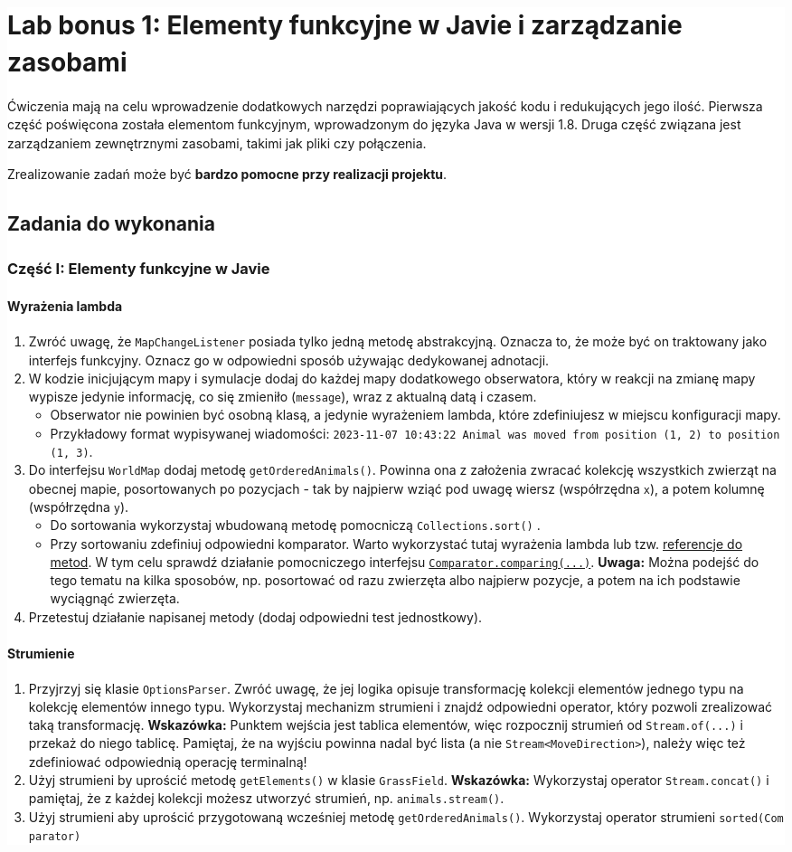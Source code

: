 # Lab bonus 1: Elementy funkcyjne w Javie i zarządzanie zasobami

Ćwiczenia mają na celu wprowadzenie dodatkowych narzędzi poprawiających jakość kodu i redukujących jego ilość. Pierwsza część poświęcona została elementom funkcyjnym, wprowadzonym do języka Java w wersji 1.8.
Druga część związana jest zarządzaniem zewnętrznymi zasobami, takimi jak pliki czy połączenia.

Zrealizowanie zadań może być **bardzo pomocne przy realizacji projektu**.

## Zadania do wykonania

### Część I: Elementy funkcyjne w Javie

####  Wyrażenia lambda

1. Zwróć uwagę, że `MapChangeListener` posiada tylko jedną metodę abstrakcyjną. Oznacza to, że może być on traktowany jako interfejs funkcyjny. Oznacz go w odpowiedni sposób używając dedykowanej adnotacji.
2. W kodzie inicjującym mapy i symulacje dodaj do każdej mapy dodatkowego obserwatora, który w reakcji na zmianę mapy wypisze jedynie informację, co się zmieniło (`message`), wraz z aktualną datą i czasem. 
   - Obserwator nie powinien być osobną klasą, a jedynie wyrażeniem lambda, które zdefiniujesz w miejscu konfiguracji mapy.
   - Przykładowy format wypisywanej wiadomości: `2023-11-07 10:43:22 Animal was moved from position (1, 2) to position (1, 3)`.
3. Do interfejsu `WorldMap` dodaj metodę `getOrderedAnimals()`. Powinna ona z założenia zwracać kolekcję wszystkich zwierząt na obecnej mapie, posortowanych po pozycjach - tak by najpierw wziąć pod uwagę wiersz (współrzędna `x`), a potem kolumnę (współrzędna `y`).
   - Do sortowania wykorzystaj wbudowaną metodę pomocniczą `Collections.sort()` .
   - Przy sortowaniu zdefiniuj odpowiedni komparator. Warto wykorzystać tutaj wyrażenia lambda lub tzw. [referencje do metod](https://docs.oracle.com/javase/tutorial/java/javaOO/methodreferences.html). W tym celu sprawdź działanie pomocniczego interfejsu [`Comparator.comparing(...)`](https://www.baeldung.com/java-8-comparator-comparing).
     **Uwaga:** Można podejść do tego tematu na kilka sposobów, np. posortować od razu zwierzęta albo najpierw pozycje, a potem na ich podstawie wyciągnąć zwierzęta. 
4. Przetestuj działanie napisanej metody (dodaj odpowiedni test jednostkowy).

#### Strumienie

1. Przyjrzyj się klasie `OptionsParser`. Zwróć uwagę, że jej logika opisuje transformację kolekcji elementów jednego typu na kolekcję elementów innego typu. Wykorzystaj mechanizm strumieni i znajdź odpowiedni operator, który pozwoli zrealizować taką transformację.
   **Wskazówka:** Punktem wejścia jest tablica elementów, więc rozpocznij strumień od `Stream.of(...)` i przekaż do niego tablicę. Pamiętaj, że na wyjściu powinna nadal być lista (a nie `Stream<MoveDirection>`), należy więc też zdefiniować odpowiednią operację terminalną!
2. Użyj strumieni by uprościć metodę `getElements()` w klasie `GrassField`. 
   **Wskazówka:**  Wykorzystaj operator `Stream.concat()` i pamiętaj, że z każdej kolekcji możesz utworzyć strumień, np. `animals.stream()`.
3. Użyj strumieni aby uprościć przygotowaną wcześniej metodę `getOrderedAnimals()`. Wykorzystaj operator strumieni `sorted(Comparator)`
